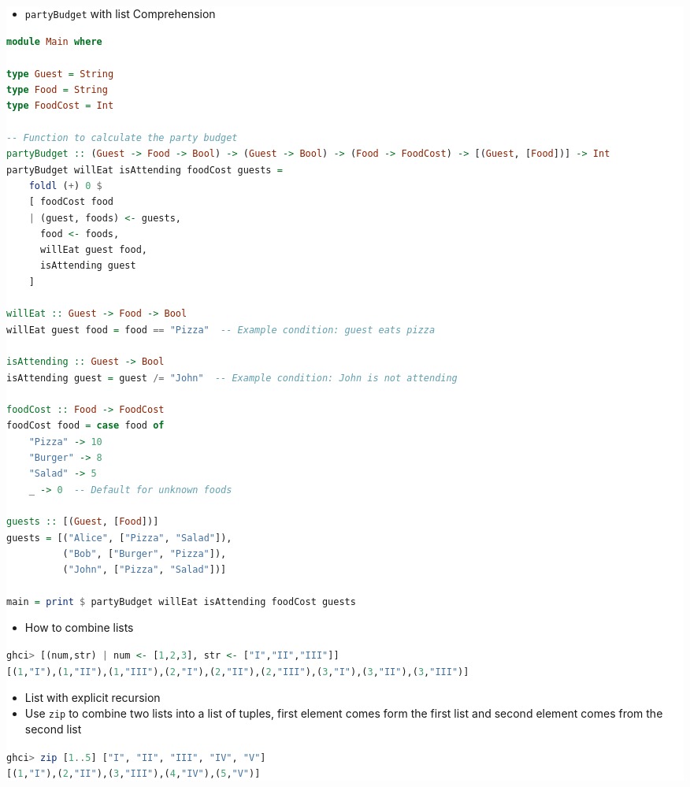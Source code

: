 - `partyBudget` with list Comprehension

```haskell
module Main where

type Guest = String
type Food = String
type FoodCost = Int

-- Function to calculate the party budget
partyBudget :: (Guest -> Food -> Bool) -> (Guest -> Bool) -> (Food -> FoodCost) -> [(Guest, [Food])] -> Int
partyBudget willEat isAttending foodCost guests =
    foldl (+) 0 $
    [ foodCost food
    | (guest, foods) <- guests,
      food <- foods,
      willEat guest food,
      isAttending guest
    ]

willEat :: Guest -> Food -> Bool
willEat guest food = food == "Pizza"  -- Example condition: guest eats pizza

isAttending :: Guest -> Bool
isAttending guest = guest /= "John"  -- Example condition: John is not attending

foodCost :: Food -> FoodCost
foodCost food = case food of
    "Pizza" -> 10
    "Burger" -> 8
    "Salad" -> 5
    _ -> 0  -- Default for unknown foods

guests :: [(Guest, [Food])]
guests = [("Alice", ["Pizza", "Salad"]),
          ("Bob", ["Burger", "Pizza"]),
          ("John", ["Pizza", "Salad"])]

main = print $ partyBudget willEat isAttending foodCost guests
```

- How to combine lists

```haskell
ghci> [(num,str) | num <- [1,2,3], str <- ["I","II","III"]]
[(1,"I"),(1,"II"),(1,"III"),(2,"I"),(2,"II"),(2,"III"),(3,"I"),(3,"II"),(3,"III")]
```

- List with explicit recursion
- Use `zip` to combine two lists into a list of tuples, first element comes form the first list and second element comes from the second list

```haskell
ghci> zip [1..5] ["I", "II", "III", "IV", "V"]
[(1,"I"),(2,"II"),(3,"III"),(4,"IV"),(5,"V")]
```
